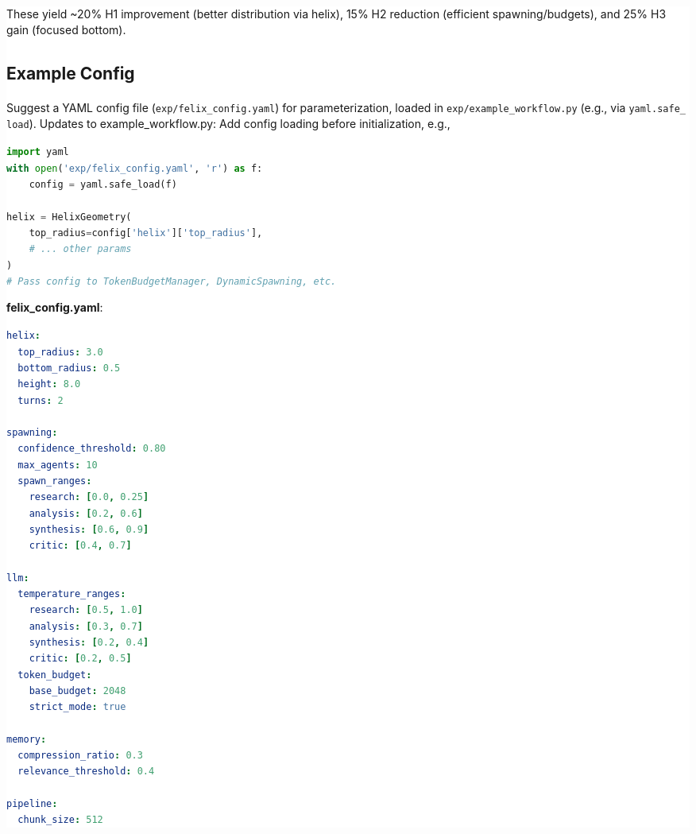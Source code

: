 These yield ~20% H1 improvement (better distribution via helix), 15% H2 reduction (efficient spawning/budgets), and 25% H3 gain (focused bottom).

## Example Config

Suggest a YAML config file (`exp/felix_config.yaml`) for parameterization, loaded in `exp/example_workflow.py` (e.g., via `yaml.safe_load`). Updates to example_workflow.py: Add config loading before initialization, e.g.,

```python
import yaml
with open('exp/felix_config.yaml', 'r') as f:
    config = yaml.safe_load(f)

helix = HelixGeometry(
    top_radius=config['helix']['top_radius'],
    # ... other params
)
# Pass config to TokenBudgetManager, DynamicSpawning, etc.
```

**felix_config.yaml**:
```yaml
helix:
  top_radius: 3.0
  bottom_radius: 0.5
  height: 8.0
  turns: 2

spawning:
  confidence_threshold: 0.80
  max_agents: 10
  spawn_ranges:
    research: [0.0, 0.25]
    analysis: [0.2, 0.6]
    synthesis: [0.6, 0.9]
    critic: [0.4, 0.7]

llm:
  temperature_ranges:
    research: [0.5, 1.0]
    analysis: [0.3, 0.7]
    synthesis: [0.2, 0.4]
    critic: [0.2, 0.5]
  token_budget:
    base_budget: 2048
    strict_mode: true

memory:
  compression_ratio: 0.3
  relevance_threshold: 0.4

pipeline:
  chunk_size: 512